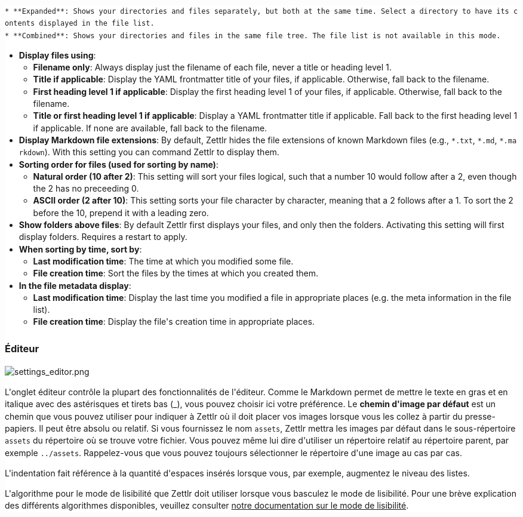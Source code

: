     * **Expanded**: Shows your directories and files separately, but both at the same time. Select a directory to have its contents displayed in the file list.
    * **Combined**: Shows your directories and files in the same file tree. The file list is not available in this mode.
* **Display files using**:
    * **Filename only**: Always display just the filename of each file, never a title or heading level 1.
    * **Title if applicable**: Display the YAML frontmatter title of your files, if applicable. Otherwise, fall back to the filename.
    * **First heading level 1 if applicable**: Display the first heading level 1 of your files, if applicable. Otherwise, fall back to the filename.
    * **Title or first heading level 1 if applicable**: Display a YAML frontmatter title if applicable. Fall back to the first heading level 1 if applicable. If none are available, fall back to the filename.
* **Display Markdown file extensions**: By default, Zettlr hides the file extensions of known Markdown files (e.g., `*.txt`, `*.md`, `*.markdown`). With this setting you can command Zettlr to display them.
* **Sorting order for files (used for sorting by name)**:
    * **Natural order (10 after 2)**: This setting will sort your files logical, such that a number 10 would follow after a 2, even though the 2 has no preceeding 0.
    * **ASCII order (2 after 10)**: This setting sorts your file character by character, meaning that a 2 follows after a 1. To sort the 2 before the 10, prepend it with a leading zero.
* **Show folders above files**: By default Zettlr first displays your files, and only then the folders. Activating this setting will first display folders. Requires a restart to apply.
* **When sorting by time, sort by**:
    * **Last modification time**: The time at which you modified some file.
    * **File creation time**: Sort the files by the times at which you created them.
* **In the file metadata display**:
    * **Last modification time**: Display the last time you modified a file in appropriate places (e.g. the meta information in the file list).
    * **File creation time**: Display the file's creation time in appropriate places.

### Éditeur

![settings_editor.png](../img/settings_editor.png)

L'onglet éditeur contrôle la plupart des fonctionnalités de l'éditeur. Comme le Markdown permet de mettre le texte en gras et en italique avec des astérisques et tirets bas (_), vous pouvez choisir ici votre préférence. Le **chemin d'image par défaut** est un chemin que vous pouvez utiliser pour indiquer à Zettlr où il doit placer vos images lorsque vous les collez à partir du presse-papiers. Il peut être absolu ou relatif. Si vous fournissez le nom `assets`, Zettlr mettra les images par défaut dans le sous-répertoire `assets` du répertoire où se trouve votre fichier. Vous pouvez même lui dire d'utiliser un répertoire relatif au répertoire parent, par exemple `../assets`. Rappelez-vous que vous pouvez toujours sélectionner le répertoire d'une image au cas par cas.

L'indentation fait référence à la quantité d'espaces insérés lorsque vous, par exemple, augmentez le niveau des listes.

L'algorithme pour le mode de lisibilité que Zettlr doit utiliser lorsque vous basculez le mode de lisibilité. Pour une brève explication des différents algorithmes disponibles, veuillez consulter [notre documentation sur le mode de lisibilité](https://www.zettlr.com/readability).

